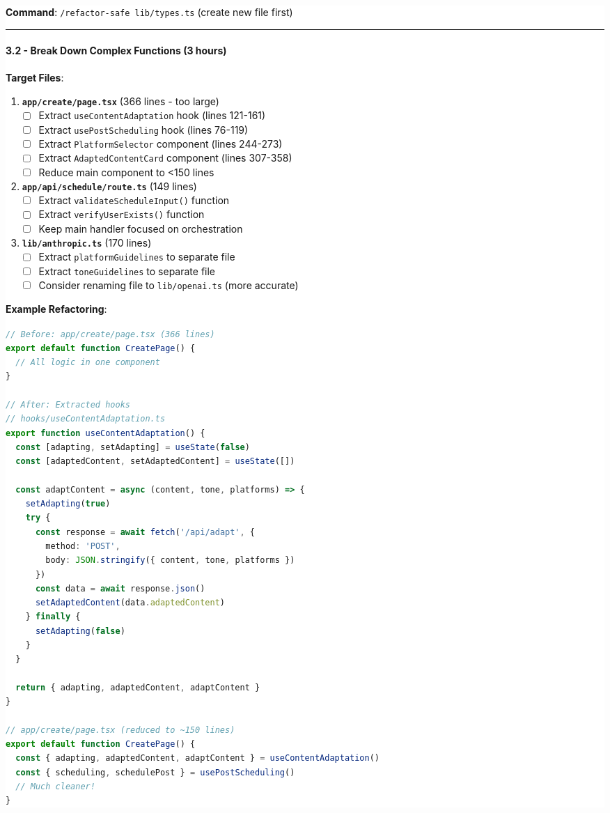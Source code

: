 **Command**: `/refactor-safe lib/types.ts` (create new file first)

---

#### 3.2 - Break Down Complex Functions (3 hours)

**Target Files**:

1. **`app/create/page.tsx`** (366 lines - too large)
   - [ ] Extract `useContentAdaptation` hook (lines 121-161)
   - [ ] Extract `usePostScheduling` hook (lines 76-119)
   - [ ] Extract `PlatformSelector` component (lines 244-273)
   - [ ] Extract `AdaptedContentCard` component (lines 307-358)
   - [ ] Reduce main component to <150 lines

2. **`app/api/schedule/route.ts`** (149 lines)
   - [ ] Extract `validateScheduleInput()` function
   - [ ] Extract `verifyUserExists()` function
   - [ ] Keep main handler focused on orchestration

3. **`lib/anthropic.ts`** (170 lines)
   - [ ] Extract `platformGuidelines` to separate file
   - [ ] Extract `toneGuidelines` to separate file
   - [ ] Consider renaming file to `lib/openai.ts` (more accurate)

**Example Refactoring**:
```typescript
// Before: app/create/page.tsx (366 lines)
export default function CreatePage() {
  // All logic in one component
}

// After: Extracted hooks
// hooks/useContentAdaptation.ts
export function useContentAdaptation() {
  const [adapting, setAdapting] = useState(false)
  const [adaptedContent, setAdaptedContent] = useState([])

  const adaptContent = async (content, tone, platforms) => {
    setAdapting(true)
    try {
      const response = await fetch('/api/adapt', {
        method: 'POST',
        body: JSON.stringify({ content, tone, platforms })
      })
      const data = await response.json()
      setAdaptedContent(data.adaptedContent)
    } finally {
      setAdapting(false)
    }
  }

  return { adapting, adaptedContent, adaptContent }
}

// app/create/page.tsx (reduced to ~150 lines)
export default function CreatePage() {
  const { adapting, adaptedContent, adaptContent } = useContentAdaptation()
  const { scheduling, schedulePost } = usePostScheduling()
  // Much cleaner!
}
```
